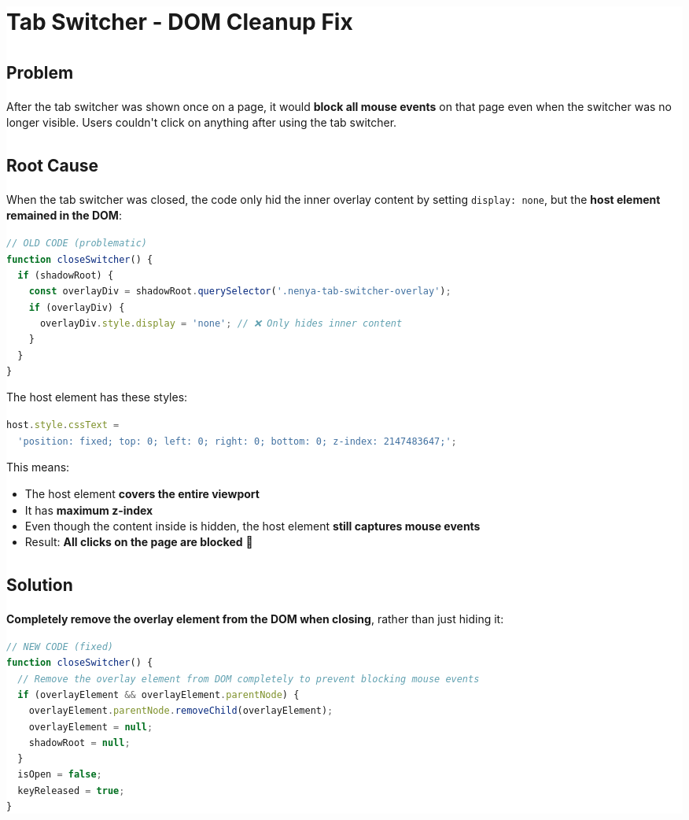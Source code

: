 # Tab Switcher - DOM Cleanup Fix

## Problem

After the tab switcher was shown once on a page, it would **block all mouse events** on that page even when the switcher was no longer visible. Users couldn't click on anything after using the tab switcher.

## Root Cause

When the tab switcher was closed, the code only hid the inner overlay content by setting `display: none`, but the **host element remained in the DOM**:

```javascript
// OLD CODE (problematic)
function closeSwitcher() {
  if (shadowRoot) {
    const overlayDiv = shadowRoot.querySelector('.nenya-tab-switcher-overlay');
    if (overlayDiv) {
      overlayDiv.style.display = 'none'; // ❌ Only hides inner content
    }
  }
}
```

The host element has these styles:

```javascript
host.style.cssText =
  'position: fixed; top: 0; left: 0; right: 0; bottom: 0; z-index: 2147483647;';
```

This means:

- The host element **covers the entire viewport**
- It has **maximum z-index**
- Even though the content inside is hidden, the host element **still captures mouse events**
- Result: **All clicks on the page are blocked** 🚫

## Solution

**Completely remove the overlay element from the DOM when closing**, rather than just hiding it:

```javascript
// NEW CODE (fixed)
function closeSwitcher() {
  // Remove the overlay element from DOM completely to prevent blocking mouse events
  if (overlayElement && overlayElement.parentNode) {
    overlayElement.parentNode.removeChild(overlayElement);
    overlayElement = null;
    shadowRoot = null;
  }
  isOpen = false;
  keyReleased = true;
}
```
